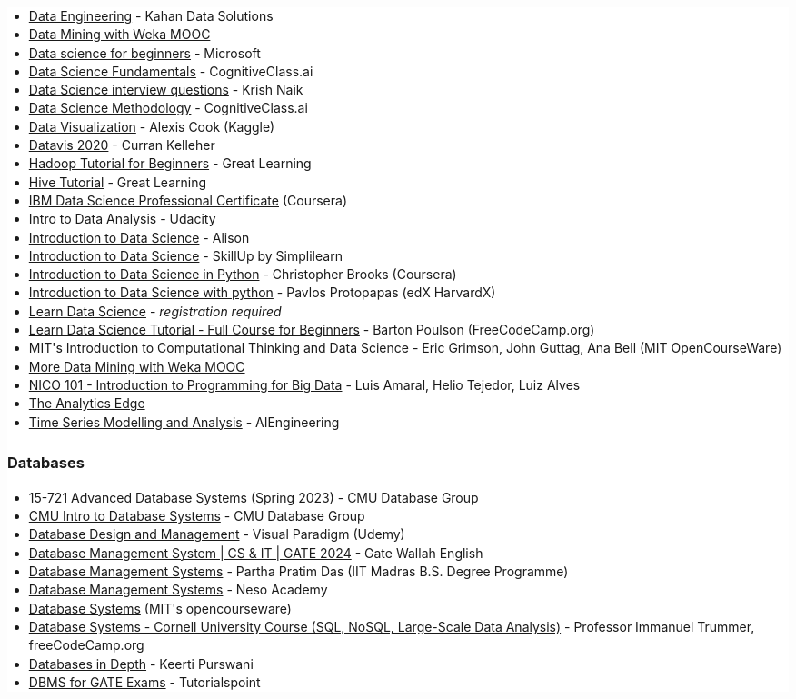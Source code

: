 * [Data Engineering](https://www.youtube.com/playlist?list=PLy4OcwImJzBKg3rmROyI_CBBAYlQISkOO) - Kahan Data Solutions
* [Data Mining with Weka MOOC](https://www.cs.waikato.ac.nz/ml/weka/mooc/dataminingwithweka/)
* [Data science for beginners](https://microsoft.github.io/Data-Science-For-Beginners) - Microsoft
* [Data Science Fundamentals](https://cognitiveclass.ai/learn/data-science) - CognitiveClass.ai
* [Data Science interview questions](https://www.youtube.com/playlist?list=PLZoTAELRMXVPkl7oRvzyNnyj1HS4wt2K-) - Krish Naik
* [Data Science Methodology](https://cognitiveclass.ai/courses/data-science-methodology-2) - CognitiveClass.ai
* [Data Visualization](https://www.kaggle.com/learn/data-visualization) - Alexis Cook (Kaggle)
* [Datavis 2020](https://www.youtube.com/playlist?list=PL9yYRbwpkykuK6LSMLH3bAaPpXaDUXcLV) - Curran Kelleher
* [Hadoop Tutorial for Beginners](https://www.youtube.com/playlist?list=PLlgLmuG_KgbasW0lpInSAIxYd2vqAEPit) - Great Learning
* [Hive Tutorial](https://www.youtube.com/watch?v=MLDcapDQba4) - Great Learning
* [IBM Data Science Professional Certificate](https://www.coursera.org/professional-certificates/ibm-data-science) (Coursera)
* [Intro to Data Analysis](https://www.udacity.com/course/intro-to-data-analysis--ud170) - Udacity
* [Introduction to Data Science](https://alison.com/course/introduction-to-data-science-revised) - Alison
* [Introduction to Data Science](https://www.simplilearn.com/data-science-free-course-for-beginners-skillup) - SkillUp by Simplilearn
* [Introduction to Data Science in Python](https://www.coursera.org/learn/python-data-analysis) - Christopher Brooks (Coursera)
* [Introduction to Data Science with python](https://www.edx.org/learn/data-science/harvard-university-introduction-to-data-science-with-python) - Pavlos Protopapas (edX HarvardX)
* [Learn Data Science](https://www.sololearn.com/learning/1093) - *registration required*
* [Learn Data Science Tutorial - Full Course for Beginners](https://www.youtube.com/watch?v=ua-CiDNNj30) - Barton Poulson (FreeCodeCamp.org)
* [MIT's Introduction to Computational Thinking and Data Science](https://ocw.mit.edu/courses/electrical-engineering-and-computer-science/6-0002-introduction-to-computational-thinking-and-data-science-fall-2016/) - Eric Grimson, John Guttag, Ana Bell (MIT OpenCourseWare)
* [More Data Mining with Weka MOOC](https://www.cs.waikato.ac.nz/ml/weka/mooc/moredataminingwithweka/)
* [NICO 101 - Introduction to Programming for Big Data](https://github.com/amarallab/Amaral_Lab_Intro_to_Data_Science) - Luis Amaral, Helio Tejedor, Luiz Alves
* [The Analytics Edge](https://www.edx.org/course/analytics-edge-mitx-15-071x-3)
* [Time Series Modelling and Analysis](https://www.youtube.com/playlist?list=PL3N9eeOlCrP5cK0QRQxeJd6GrQvhAtpBK) - AIEngineering


### Databases

* [15-721 Advanced Database Systems (Spring 2023)](https://www.youtube.com/playlist?list=PLSE8ODhjZXjYzlLMbX3cR0sxWnRM7CLFn) - CMU Database Group
* [CMU Intro to Database Systems](https://www.youtube.com/playlist?list=PLSE8ODhjZXjaKScG3l0nuOiDTTqpfnWFf) - CMU Database Group
* [Database Design and Management](https://www.udemy.com/course/database-design-and-management) - Visual Paradigm (Udemy)
* [Database Management System \| CS & IT \| GATE 2024](https://www.youtube.com/playlist?list=PLPvaSRcEQh4kfVIyezAQu9Mvj5FBk_OEN) - Gate Wallah English
* [Database Management Systems](https://www.youtube.com/playlist?list=PLZ2ps__7DhBYc4jkUk_yQAjYEVFzVzhdU) - Partha Pratim Das (IIT Madras B.S. Degree Programme)
* [Database Management Systems](https://www.youtube.com/playlist?list=PLBlnK6fEyqRi_CUQ-FXxgzKQ1dwr_ZJWZ) - Neso Academy
* [Database Systems](http://ocw.mit.edu/courses/electrical-engineering-and-computer-science/6-830-database-systems-fall-2010/) (MIT's opencourseware)
* [Database Systems - Cornell University Course (SQL, NoSQL, Large-Scale Data Analysis)](https://www.youtube.com/watch?v=4cWkVbC2bNE) - Professor Immanuel Trummer, freeCodeCamp.org
* [Databases in Depth](https://www.youtube.com/playlist?list=PLliXPok7ZonnALnedG5doBOSCXlU14yJF) - Keerti Purswani
* [DBMS for GATE Exams](https://www.youtube.com/playlist?list=PLWPirh4EWFpGrpcMfZ6UcdI786QdtSxV8) - Tutorialspoint